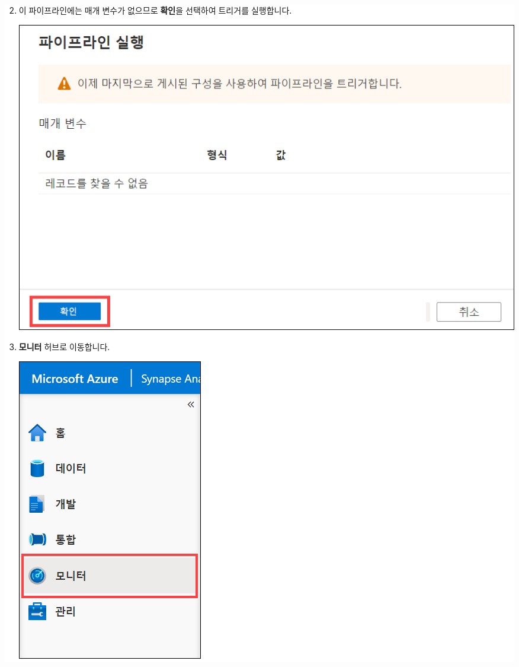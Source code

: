 2. 이 파이프라인에는 매개 변수가 없으므로 **확인**을 선택하여 트리거를 실행합니다.

    ![확인 단추가 강조 표시되어 있는 그래픽](images/pipeline-run-trigger.png "Pipeline run")

3. **모니터** 허브로 이동합니다.

    ![모니터 허브 메뉴 항목이 선택되어 있는 그래픽](images/monitor-hub.png "Monitor hub")
